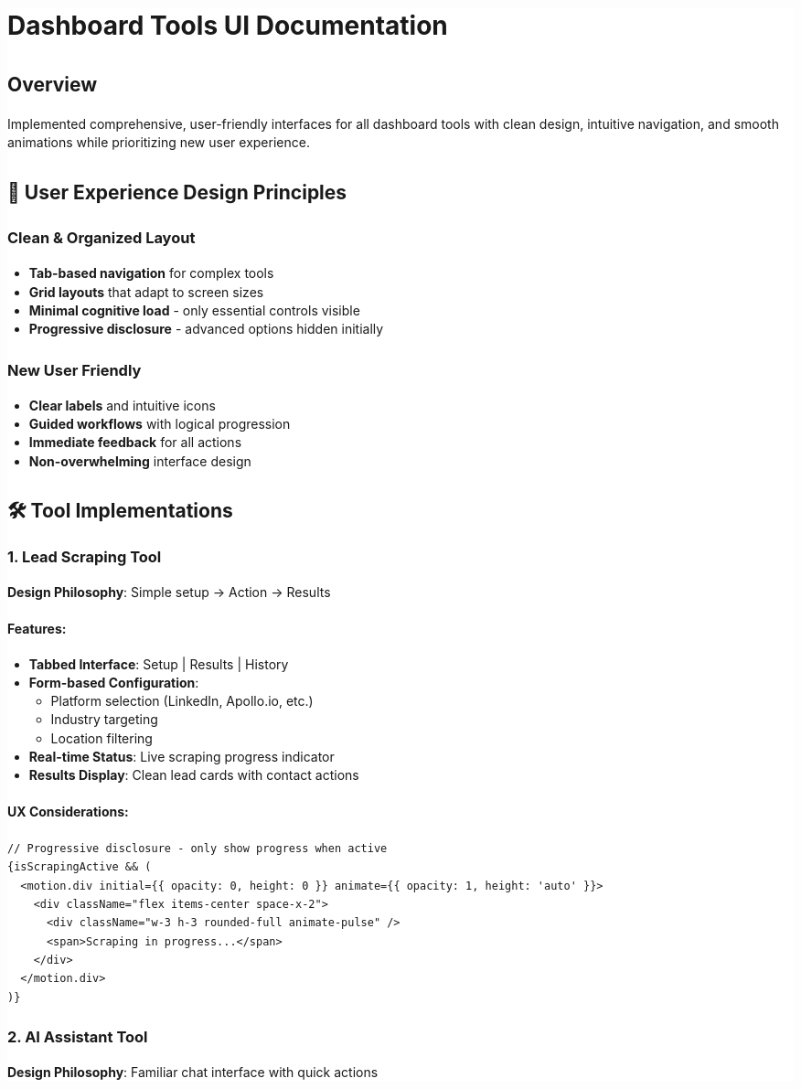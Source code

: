 # Dashboard Tools UI Documentation

## Overview
Implemented comprehensive, user-friendly interfaces for all dashboard tools with clean design, intuitive navigation, and smooth animations while prioritizing new user experience.

## 🎯 **User Experience Design Principles**

### Clean & Organized Layout
- **Tab-based navigation** for complex tools
- **Grid layouts** that adapt to screen sizes
- **Minimal cognitive load** - only essential controls visible
- **Progressive disclosure** - advanced options hidden initially

### New User Friendly
- **Clear labels** and intuitive icons
- **Guided workflows** with logical progression
- **Immediate feedback** for all actions
- **Non-overwhelming** interface design

## 🛠️ **Tool Implementations**

### 1. Lead Scraping Tool
**Design Philosophy**: Simple setup → Action → Results

#### Features:
- **Tabbed Interface**: Setup | Results | History
- **Form-based Configuration**:
  - Platform selection (LinkedIn, Apollo.io, etc.)
  - Industry targeting
  - Location filtering
- **Real-time Status**: Live scraping progress indicator
- **Results Display**: Clean lead cards with contact actions

#### UX Considerations:
```tsx
// Progressive disclosure - only show progress when active
{isScrapingActive && (
  <motion.div initial={{ opacity: 0, height: 0 }} animate={{ opacity: 1, height: 'auto' }}>
    <div className="flex items-center space-x-2">
      <div className="w-3 h-3 rounded-full animate-pulse" />
      <span>Scraping in progress...</span>
    </div>
  </motion.div>
)}
```

### 2. AI Assistant Tool
**Design Philosophy**: Familiar chat interface with quick actions
